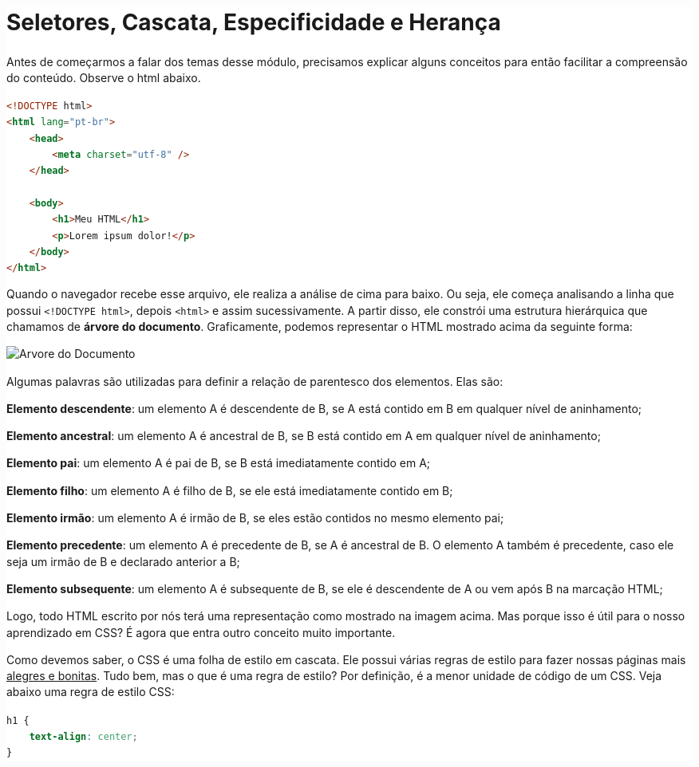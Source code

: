# Seletores, Cascata, Especificidade e Herança

Antes de começarmos a falar dos temas desse módulo, precisamos explicar alguns conceitos para então facilitar a compreensão do conteúdo. Observe o html abaixo.

```html
<!DOCTYPE html>
<html lang="pt-br">
	<head>
		<meta charset="utf-8" />
	</head>

	<body>
		<h1>Meu HTML</h1>
		<p>Lorem ipsum dolor!</p>
	</body>
</html>
```

Quando o navegador recebe esse arquivo, ele realiza a análise de cima para baixo. Ou seja, ele começa analisando a linha que possui ```<!DOCTYPE html>```, depois ```<html>``` e assim sucessivamente. A partir disso, ele constrói uma estrutura hierárquica que chamamos de **árvore do documento**. Graficamente, podemos representar o HTML mostrado acima da seguinte forma:

![Arvore do Documento](https://github.com/pEight/CSS-training/blob/master/.github/doc-tree.png)

Algumas palavras são utilizadas para definir a relação de parentesco dos elementos. Elas são:

**Elemento descendente**: um elemento A é descendente de B, se A está contido em B em qualquer nível de aninhamento;

**Elemento ancestral**: um elemento A é ancestral de B, se B está contido em A em qualquer nível de aninhamento;

**Elemento pai**: um elemento A é pai de B, se B está imediatamente contido em A;

**Elemento filho**: um elemento A é filho de B, se ele está imediatamente contido em B;

**Elemento irmão**: um elemento A é irmão de B, se eles estão contidos no mesmo elemento pai;

**Elemento precedente**: um elemento A é precedente de B, se A é ancestral de B. O elemento A também é precedente, caso ele seja um irmão de B e declarado anterior a B;

**Elemento subsequente**: um elemento A é subsequente de B, se ele é descendente de A ou vem após B na marcação HTML;

Logo, todo HTML escrito por nós terá uma representação como mostrado na imagem acima. Mas porque isso é útil para o nosso aprendizado em CSS? É agora que entra outro conceito muito importante.

Como devemos saber, o CSS é uma folha de estilo em cascata. Ele possui várias regras de estilo para fazer nossas páginas mais [alegres e bonitas](https://www.facebook.com/MachuPicchuWeeb/videos/188176511794188/). Tudo bem, mas o que é uma regra de estilo? Por definição, é a menor unidade de código de um CSS. Veja abaixo uma regra de estilo CSS:

```css
h1 {
	text-align: center;
}
```
